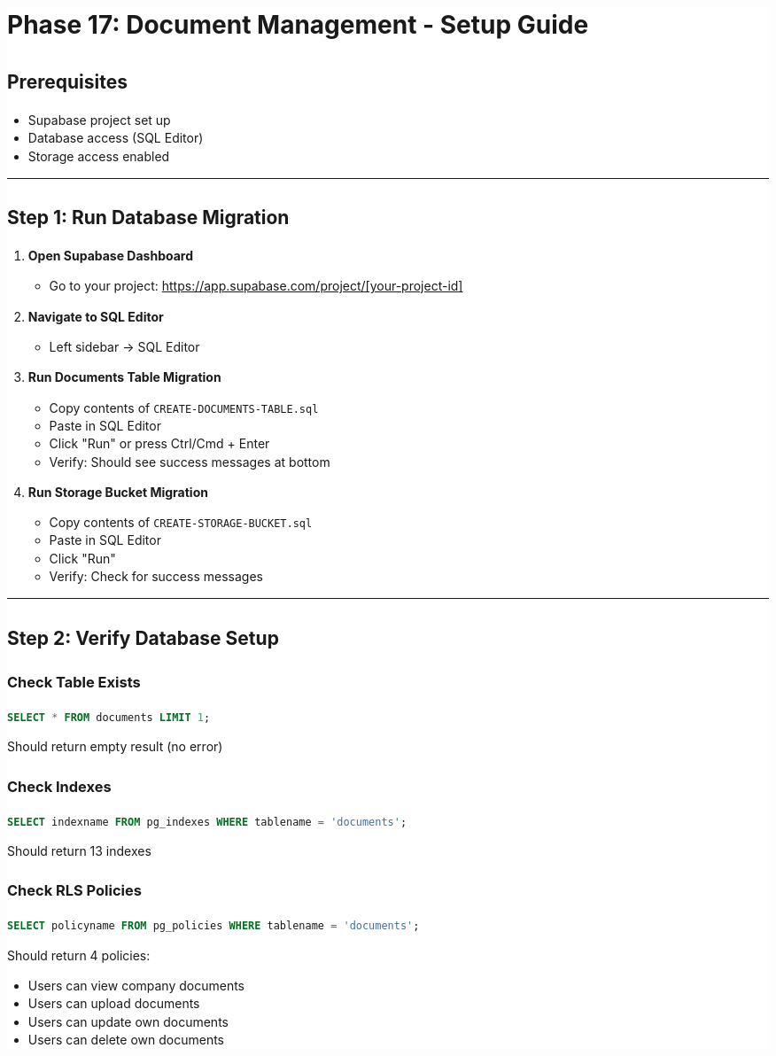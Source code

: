 # Phase 17: Document Management - Setup Guide

## Prerequisites
- Supabase project set up
- Database access (SQL Editor)
- Storage access enabled

---

## Step 1: Run Database Migration

1. **Open Supabase Dashboard**
   - Go to your project: https://app.supabase.com/project/[your-project-id]

2. **Navigate to SQL Editor**
   - Left sidebar → SQL Editor

3. **Run Documents Table Migration**
   - Copy contents of `CREATE-DOCUMENTS-TABLE.sql`
   - Paste in SQL Editor
   - Click "Run" or press Ctrl/Cmd + Enter
   - Verify: Should see success messages at bottom

4. **Run Storage Bucket Migration**
   - Copy contents of `CREATE-STORAGE-BUCKET.sql`
   - Paste in SQL Editor
   - Click "Run"
   - Verify: Check for success messages

---

## Step 2: Verify Database Setup

### Check Table Exists
```sql
SELECT * FROM documents LIMIT 1;
```
Should return empty result (no error)

### Check Indexes
```sql
SELECT indexname FROM pg_indexes WHERE tablename = 'documents';
```
Should return 13 indexes

### Check RLS Policies
```sql
SELECT policyname FROM pg_policies WHERE tablename = 'documents';
```
Should return 4 policies:
- Users can view company documents
- Users can upload documents
- Users can update own documents
- Users can delete own documents
